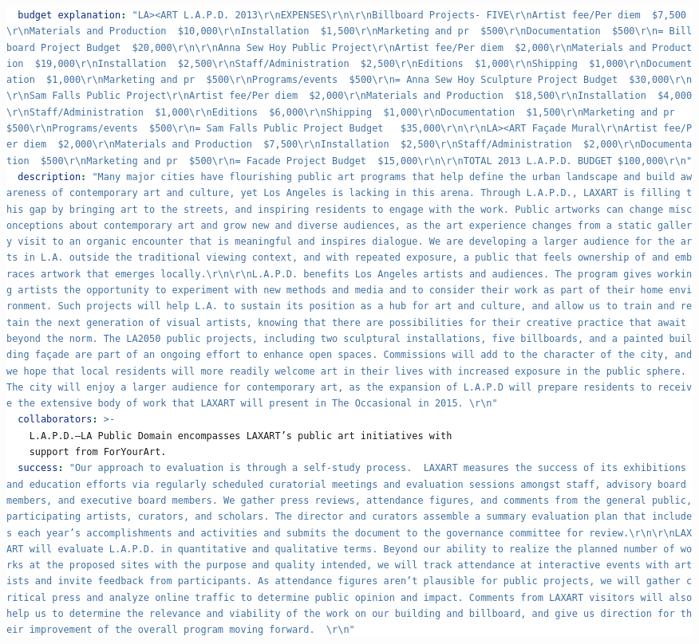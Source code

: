 ```yaml
  budget explanation: "LA><ART L.A.P.D. 2013\r\nEXPENSES\r\n\r\nBillboard Projects- FIVE\r\nArtist fee/Per diem  $7,500\r\nMaterials and Production  $10,000\r\nInstallation  $1,500\r\nMarketing and pr  $500\r\nDocumentation  $500\r\n= Billboard Project Budget  $20,000\r\n\r\nAnna Sew Hoy Public Project\r\nArtist fee/Per diem  $2,000\r\nMaterials and Production  $19,000\r\nInstallation  $2,500\r\nStaff/Administration  $2,500\r\nEditions  $1,000\r\nShipping  $1,000\r\nDocumentation  $1,000\r\nMarketing and pr  $500\r\nPrograms/events  $500\r\n= Anna Sew Hoy Sculpture Project Budget  $30,000\r\n\r\nSam Falls Public Project\r\nArtist fee/Per diem  $2,000\r\nMaterials and Production  $18,500\r\nInstallation  $4,000\r\nStaff/Administration  $1,000\r\nEditions  $6,000\r\nShipping  $1,000\r\nDocumentation  $1,500\r\nMarketing and pr  $500\r\nPrograms/events  $500\r\n= Sam Falls Public Project Budget   $35,000\r\n\r\nLA><ART Façade Mural\r\nArtist fee/Per diem  $2,000\r\nMaterials and Production  $7,500\r\nInstallation  $2,500\r\nStaff/Administration  $2,000\r\nDocumentation  $500\r\nMarketing and pr  $500\r\n= Facade Project Budget  $15,000\r\n\r\nTOTAL 2013 L.A.P.D. BUDGET $100,000\r\n"
  description: "Many major cities have flourishing public art programs that help define the urban landscape and build awareness of contemporary art and culture, yet Los Angeles is lacking in this arena. Through L.A.P.D., LAXART is filling this gap by bringing art to the streets, and inspiring residents to engage with the work. Public artworks can change misconceptions about contemporary art and grow new and diverse audiences, as the art experience changes from a static gallery visit to an organic encounter that is meaningful and inspires dialogue. We are developing a larger audience for the arts in L.A. outside the traditional viewing context, and with repeated exposure, a public that feels ownership of and embraces artwork that emerges locally.\r\n\r\nL.A.P.D. benefits Los Angeles artists and audiences. The program gives working artists the opportunity to experiment with new methods and media and to consider their work as part of their home environment. Such projects will help L.A. to sustain its position as a hub for art and culture, and allow us to train and retain the next generation of visual artists, knowing that there are possibilities for their creative practice that await beyond the norm. The LA2050 public projects, including two sculptural installations, five billboards, and a painted building façade are part of an ongoing effort to enhance open spaces. Commissions will add to the character of the city, and we hope that local residents will more readily welcome art in their lives with increased exposure in the public sphere. The city will enjoy a larger audience for contemporary art, as the expansion of L.A.P.D will prepare residents to receive the extensive body of work that LAXART will present in The Occasional in 2015. \r\n"
  collaborators: >-
    L.A.P.D.—LA Public Domain encompasses LAXART’s public art initiatives with
    support from ForYourArt.
  success: "Our approach to evaluation is through a self-study process.  LAXART measures the success of its exhibitions and education efforts via regularly scheduled curatorial meetings and evaluation sessions amongst staff, advisory board members, and executive board members. We gather press reviews, attendance figures, and comments from the general public, participating artists, curators, and scholars. The director and curators assemble a summary evaluation plan that includes each year’s accomplishments and activities and submits the document to the governance committee for review.\r\n\r\nLAXART will evaluate L.A.P.D. in quantitative and qualitative terms. Beyond our ability to realize the planned number of works at the proposed sites with the purpose and quality intended, we will track attendance at interactive events with artists and invite feedback from participants. As attendance figures aren’t plausible for public projects, we will gather critical press and analyze online traffic to determine public opinion and impact. Comments from LAXART visitors will also help us to determine the relevance and viability of the work on our building and billboard, and give us direction for their improvement of the overall program moving forward.  \r\n"
```